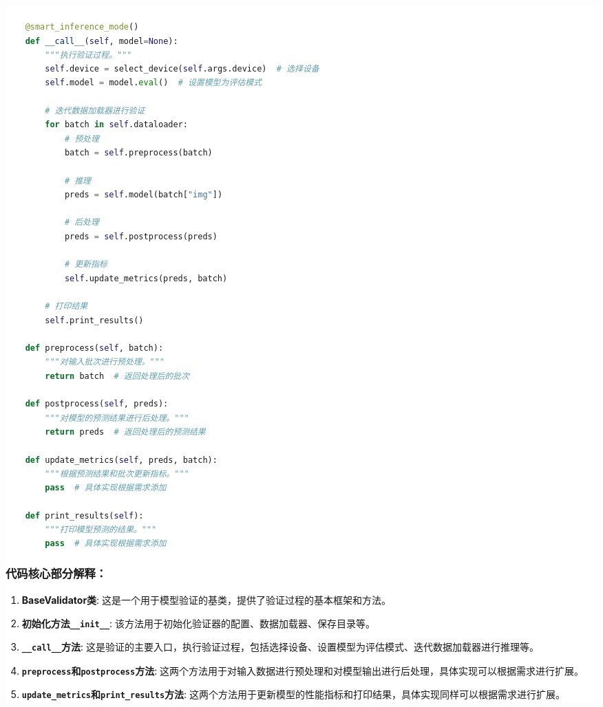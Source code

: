 ```python

    @smart_inference_mode()
    def __call__(self, model=None):
        """执行验证过程。"""
        self.device = select_device(self.args.device)  # 选择设备
        self.model = model.eval()  # 设置模型为评估模式

        # 迭代数据加载器进行验证
        for batch in self.dataloader:
            # 预处理
            batch = self.preprocess(batch)

            # 推理
            preds = self.model(batch["img"])

            # 后处理
            preds = self.postprocess(preds)

            # 更新指标
            self.update_metrics(preds, batch)

        # 打印结果
        self.print_results()

    def preprocess(self, batch):
        """对输入批次进行预处理。"""
        return batch  # 返回处理后的批次

    def postprocess(self, preds):
        """对模型的预测结果进行后处理。"""
        return preds  # 返回处理后的预测结果

    def update_metrics(self, preds, batch):
        """根据预测结果和批次更新指标。"""
        pass  # 具体实现根据需求添加

    def print_results(self):
        """打印模型预测的结果。"""
        pass  # 具体实现根据需求添加
```

### 代码核心部分解释：

1. **BaseValidator类**: 这是一个用于模型验证的基类，提供了验证过程的基本框架和方法。

2. **初始化方法`__init__`**: 该方法用于初始化验证器的配置、数据加载器、保存目录等。

3. **`__call__`方法**: 这是验证的主要入口，执行验证过程，包括选择设备、设置模型为评估模式、迭代数据加载器进行推理等。

4. **`preprocess`和`postprocess`方法**: 这两个方法用于对输入数据进行预处理和对模型输出进行后处理，具体实现可以根据需求进行扩展。

5. **`update_metrics`和`print_results`方法**: 这两个方法用于更新模型的性能指标和打印结果，具体实现同样可以根据需求进行扩展。
